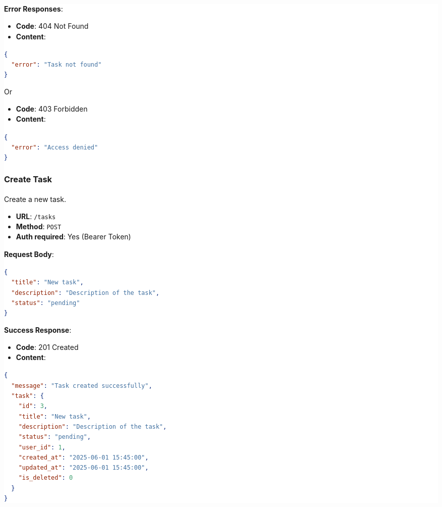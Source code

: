 **Error Responses**:

- **Code**: 404 Not Found
- **Content**:

```json
{
  "error": "Task not found"
}
```

Or

- **Code**: 403 Forbidden
- **Content**:

```json
{
  "error": "Access denied"
}
```

### Create Task

Create a new task.

- **URL**: `/tasks`
- **Method**: `POST`
- **Auth required**: Yes (Bearer Token)

**Request Body**:

```json
{
  "title": "New task",
  "description": "Description of the task",
  "status": "pending"
}
```

**Success Response**:

- **Code**: 201 Created
- **Content**:

```json
{
  "message": "Task created successfully",
  "task": {
    "id": 3,
    "title": "New task",
    "description": "Description of the task",
    "status": "pending",
    "user_id": 1,
    "created_at": "2025-06-01 15:45:00",
    "updated_at": "2025-06-01 15:45:00",
    "is_deleted": 0
  }
}
```
